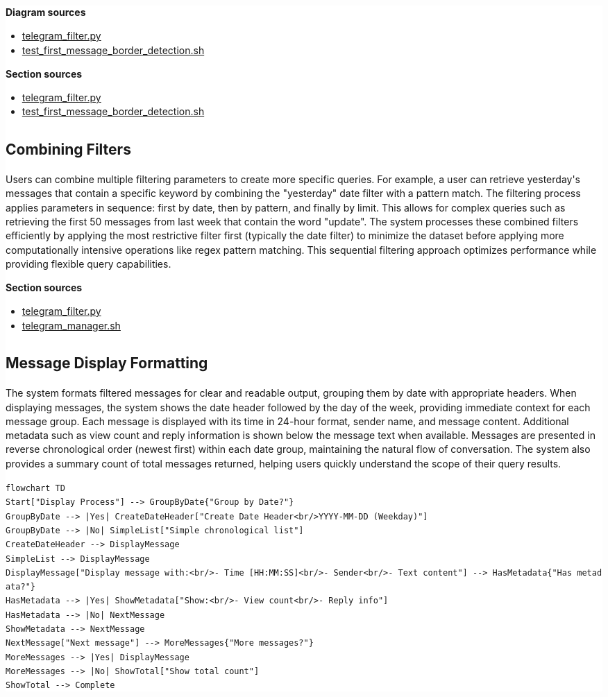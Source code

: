 **Diagram sources**
- [telegram_filter.py](file://scripts/telegram_tools/core/telegram_filter.py#L60-L98)
- [test_first_message_border_detection.sh](file://tests/test_first_message_border_detection.sh#L0-L56)

**Section sources**
- [telegram_filter.py](file://scripts/telegram_tools/core/telegram_filter.py#L40-L98)
- [test_first_message_border_detection.sh](file://tests/test_first_message_border_detection.sh#L0-L56)

## Combining Filters
Users can combine multiple filtering parameters to create more specific queries. For example, a user can retrieve yesterday's messages that contain a specific keyword by combining the "yesterday" date filter with a pattern match. The filtering process applies parameters in sequence: first by date, then by pattern, and finally by limit. This allows for complex queries such as retrieving the first 50 messages from last week that contain the word "update". The system processes these combined filters efficiently by applying the most restrictive filter first (typically the date filter) to minimize the dataset before applying more computationally intensive operations like regex pattern matching. This sequential filtering approach optimizes performance while providing flexible query capabilities.

**Section sources**
- [telegram_filter.py](file://scripts/telegram_tools/core/telegram_filter.py#L130-L180)
- [telegram_manager.sh](file://telegram_manager.sh#L30-L45)

## Message Display Formatting
The system formats filtered messages for clear and readable output, grouping them by date with appropriate headers. When displaying messages, the system shows the date header followed by the day of the week, providing immediate context for each message group. Each message is displayed with its time in 24-hour format, sender name, and message content. Additional metadata such as view count and reply information is shown below the message text when available. Messages are presented in reverse chronological order (newest first) within each date group, maintaining the natural flow of conversation. The system also provides a summary count of total messages returned, helping users quickly understand the scope of their query results.

```mermaid
flowchart TD
Start["Display Process"] --> GroupByDate{"Group by Date?"}
GroupByDate --> |Yes| CreateDateHeader["Create Date Header<br/>YYYY-MM-DD (Weekday)"]
GroupByDate --> |No| SimpleList["Simple chronological list"]
CreateDateHeader --> DisplayMessage
SimpleList --> DisplayMessage
DisplayMessage["Display message with:<br/>- Time [HH:MM:SS]<br/>- Sender<br/>- Text content"] --> HasMetadata{"Has metadata?"}
HasMetadata --> |Yes| ShowMetadata["Show:<br/>- View count<br/>- Reply info"]
HasMetadata --> |No| NextMessage
ShowMetadata --> NextMessage
NextMessage["Next message"] --> MoreMessages{"More messages?"}
MoreMessages --> |Yes| DisplayMessage
MoreMessages --> |No| ShowTotal["Show total count"]
ShowTotal --> Complete
```
